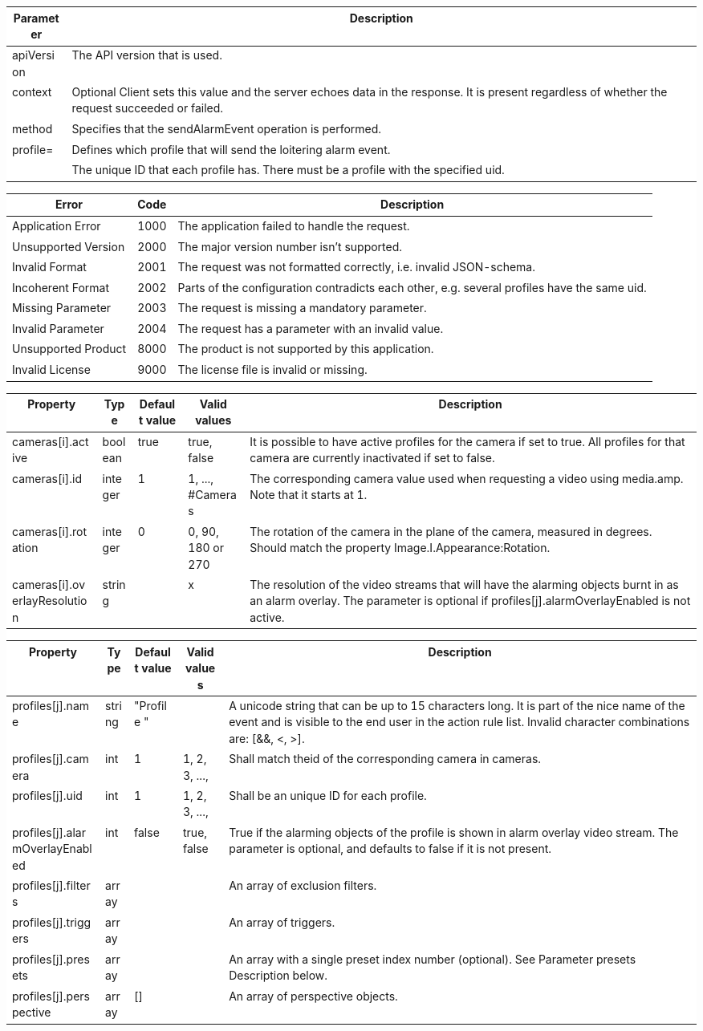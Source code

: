 | Parameter | Description |
| --- | --- |
| apiVersion | The API version that is used. |
| context | Optional Client sets this value and the server echoes data in the response. It is present regardless of whether the request succeeded or failed. |
| method | Specifies that the sendAlarmEvent operation is performed. |
| profile=<uid> | Defines which profile that will send the loitering alarm event. |
| <uid> | The unique ID that each profile has. There must be a profile with the specified uid. |

| Error | Code | Description |
| --- | --- | --- |
| Application Error | 1000 | The application failed to handle the request. |
| Unsupported Version | 2000 | The major version number isn’t supported. |
| Invalid Format | 2001 | The request was not formatted correctly, i.e. invalid JSON-schema. |
| Incoherent Format | 2002 | Parts of the configuration contradicts each other, e.g. several profiles have the same uid. |
| Missing Parameter | 2003 | The request is missing a mandatory parameter. |
| Invalid Parameter | 2004 | The request has a parameter with an invalid value. |
| Unsupported Product | 8000 | The product is not supported by this application. |
| Invalid License | 9000 | The license file is invalid or missing. |

| Property | Type | Default value | Valid values | Description |
| --- | --- | --- | --- | --- |
| cameras[i].active | boolean | true | true, false | It is possible to have active profiles for the camera if set to true. All profiles for that camera are currently inactivated if set to false. |
| cameras[i].id | integer | 1 | 1, ..., #Cameras | The corresponding camera value used when requesting a video using media.amp. Note that it starts at 1. |
| cameras[i].rotation | integer | 0 | 0, 90, 180 or 270 | The rotation of the camera in the plane of the camera, measured in degrees. Should match the property Image.I<camera>.Appearance:Rotation. |
| cameras[i].overlayResolution | string |  | <width>x<height> | The resolution of the video streams that will have the alarming objects burnt in as an alarm overlay. The parameter is optional if profiles[j].alarmOverlayEnabled is not active. |

| Property | Type | Default value | Valid values | Description |
| --- | --- | --- | --- | --- |
| profiles[j].name | string | "Profile <uid>" |  | A unicode string that can be up to 15 characters long. It is part of the nice name of the event and is visible to the end user in the action rule list. Invalid character combinations are: [&&, <, >]. |
| profiles[j].camera | int | 1 | 1, 2, 3, ..., | Shall match theid of the corresponding camera in cameras. |
| profiles[j].uid | int | 1 | 1, 2, 3, ..., | Shall be an unique ID for each profile. |
| profiles[j].alarmOverlayEnabled | int | false | true, false | True if the alarming objects of the profile is shown in alarm overlay video stream. The parameter is optional, and defaults to false if it is not present. |
| profiles[j].filters | array |  |  | An array of exclusion filters. |
| profiles[j].triggers | array |  |  | An array of triggers. |
| profiles[j].presets | array |  |  | An array with a single preset index number (optional). See Parameter presets Description below. |
| profiles[j].perspective | array | [] |  | An array of perspective objects. |
